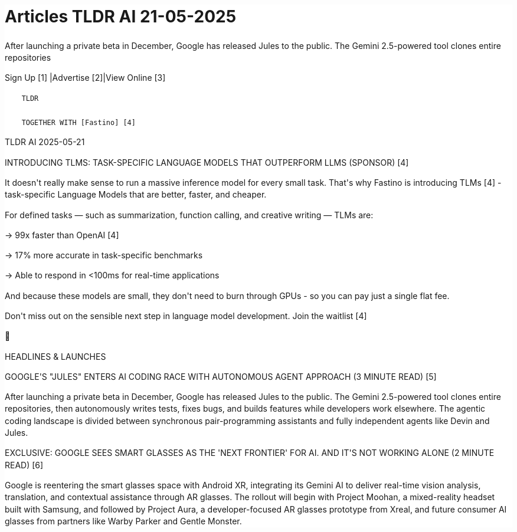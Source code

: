 # Articles TLDR AI 21-05-2025

After launching a private beta in December, Google has released Jules
to the public. The Gemini 2.5-powered tool clones entire
repositories ‌ ‌ ‌ ‌ ‌ ‌ ‌ ‌ ‌ ‌ ‌ ‌ ‌ ‌ ‌ ‌ ‌ ‌ ‌ ‌ ‌ ‌ ‌ ‌ ‌ ‌  ‌ ‌ ‌ ‌ ‌ ‌ ‌ ‌ ‌ ‌ ‌ ‌ ‌ ‌ ‌ ‌ ‌ ‌ ‌ ‌ ‌ ‌ ‌ ‌ ‌ ‌ 


 Sign Up [1] |Advertise [2]|View Online [3] 

		TLDR 

		TOGETHER WITH [Fastino] [4]

TLDR AI 2025-05-21

 INTRODUCING TLMS: TASK-SPECIFIC LANGUAGE MODELS THAT OUTPERFORM LLMS
(SPONSOR) [4] 

 It doesn't really make sense to run a massive inference model for
every small task. That's why Fastino is introducing TLMs [4] -
task-specific Language Models that are better, faster, and cheaper.

For defined tasks — such as summarization, function calling, and
creative writing — TLMs are:

→ 99x faster than OpenAI [4]

→ 17% more accurate in task-specific benchmarks

→ Able to respond in <100ms for real-time applications

And because these models are small, they don't need to burn through
GPUs - so you can pay just a single flat fee.

Don't miss out on the sensible next step in language model
development. Join the waitlist [4]

🚀 

HEADLINES & LAUNCHES

 GOOGLE'S "JULES" ENTERS AI CODING RACE WITH AUTONOMOUS AGENT APPROACH
(3 MINUTE READ) [5] 

 After launching a private beta in December, Google has released Jules
to the public. The Gemini 2.5-powered tool clones entire repositories,
then autonomously writes tests, fixes bugs, and builds features while
developers work elsewhere. The agentic coding landscape is divided
between synchronous pair-programming assistants and fully independent
agents like Devin and Jules. 

 EXCLUSIVE: GOOGLE SEES SMART GLASSES AS THE 'NEXT FRONTIER' FOR AI.
AND IT'S NOT WORKING ALONE (2 MINUTE READ) [6] 

 Google is reentering the smart glasses space with Android XR,
integrating its Gemini AI to deliver real-time vision analysis,
translation, and contextual assistance through AR glasses. The rollout
will begin with Project Moohan, a mixed-reality headset built with
Samsung, and followed by Project Aura, a developer-focused AR glasses
prototype from Xreal, and future consumer AI glasses from partners
like Warby Parker and Gentle Monster. 
